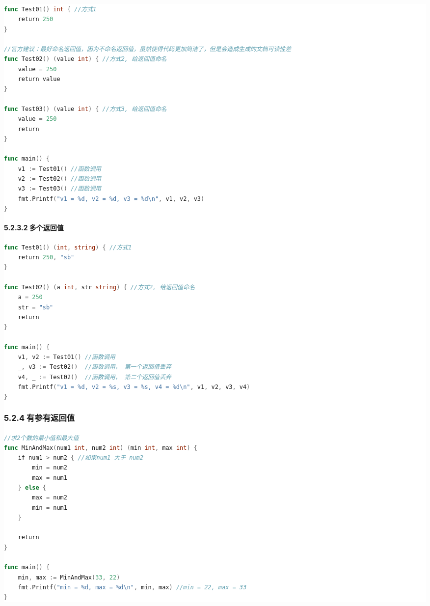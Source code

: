 ```Go
func Test01() int { //方式1
    return 250
}

//官方建议：最好命名返回值，因为不命名返回值，虽然使得代码更加简洁了，但是会造成生成的文档可读性差
func Test02() (value int) { //方式2, 给返回值命名
    value = 250
    return value
}

func Test03() (value int) { //方式3, 给返回值命名
    value = 250
    return
}

func main() {
    v1 := Test01() //函数调用
    v2 := Test02() //函数调用
    v3 := Test03() //函数调用
    fmt.Printf("v1 = %d, v2 = %d, v3 = %d\n", v1, v2, v3)
}
```

#### 5.2.3.2 多个返回值

```Go
func Test01() (int, string) { //方式1
    return 250, "sb"
}

func Test02() (a int, str string) { //方式2, 给返回值命名
    a = 250
    str = "sb"
    return
}

func main() {
    v1, v2 := Test01() //函数调用
    _, v3 := Test02()  //函数调用， 第一个返回值丢弃
    v4, _ := Test02()  //函数调用， 第二个返回值丢弃
    fmt.Printf("v1 = %d, v2 = %s, v3 = %s, v4 = %d\n", v1, v2, v3, v4)
}
```

### 5.2.4 有参有返回值

```Go
//求2个数的最小值和最大值
func MinAndMax(num1 int, num2 int) (min int, max int) {
    if num1 > num2 { //如果num1 大于 num2
        min = num2
        max = num1
    } else {
        max = num2
        min = num1
    }

    return
}

func main() {
    min, max := MinAndMax(33, 22)
    fmt.Printf("min = %d, max = %d\n", min, max) //min = 22, max = 33
}
```